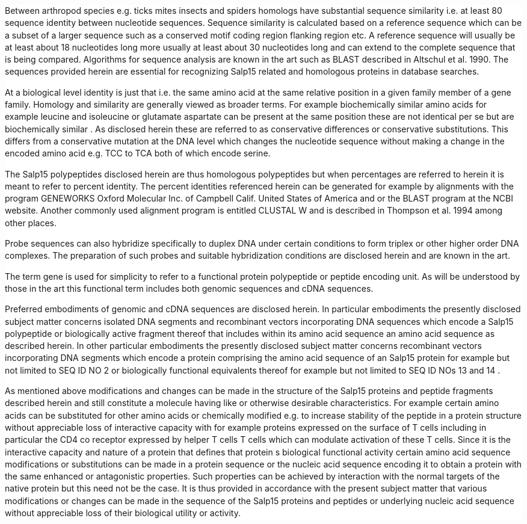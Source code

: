 Between arthropod species e.g. ticks mites insects and spiders homologs have substantial sequence similarity i.e. at least 80 sequence identity between nucleotide sequences. Sequence similarity is calculated based on a reference sequence which can be a subset of a larger sequence such as a conserved motif coding region flanking region etc. A reference sequence will usually be at least about 18 nucleotides long more usually at least about 30 nucleotides long and can extend to the complete sequence that is being compared. Algorithms for sequence analysis are known in the art such as BLAST described in Altschul et al. 1990. The sequences provided herein are essential for recognizing Salp15 related and homologous proteins in database searches.

At a biological level identity is just that i.e. the same amino acid at the same relative position in a given family member of a gene family. Homology and similarity are generally viewed as broader terms. For example biochemically similar amino acids for example leucine and isoleucine or glutamate aspartate can be present at the same position these are not identical per se but are biochemically similar . As disclosed herein these are referred to as conservative differences or conservative substitutions. This differs from a conservative mutation at the DNA level which changes the nucleotide sequence without making a change in the encoded amino acid e.g. TCC to TCA both of which encode serine.

The Salp15 polypeptides disclosed herein are thus homologous polypeptides but when percentages are referred to herein it is meant to refer to percent identity. The percent identities referenced herein can be generated for example by alignments with the program GENEWORKS Oxford Molecular Inc. of Campbell Calif. United States of America and or the BLAST program at the NCBI website. Another commonly used alignment program is entitled CLUSTAL W and is described in Thompson et al. 1994 among other places.

Probe sequences can also hybridize specifically to duplex DNA under certain conditions to form triplex or other higher order DNA complexes. The preparation of such probes and suitable hybridization conditions are disclosed herein and are known in the art.

The term gene is used for simplicity to refer to a functional protein polypeptide or peptide encoding unit. As will be understood by those in the art this functional term includes both genomic sequences and cDNA sequences.

Preferred embodiments of genomic and cDNA sequences are disclosed herein. In particular embodiments the presently disclosed subject matter concerns isolated DNA segments and recombinant vectors incorporating DNA sequences which encode a Salp15 polypeptide or biologically active fragment thereof that includes within its amino acid sequence an amino acid sequence as described herein. In other particular embodiments the presently disclosed subject matter concerns recombinant vectors incorporating DNA segments which encode a protein comprising the amino acid sequence of an Salp15 protein for example but not limited to SEQ ID NO 2 or biologically functional equivalents thereof for example but not limited to SEQ ID NOs 13 and 14 .

As mentioned above modifications and changes can be made in the structure of the Salp15 proteins and peptide fragments described herein and still constitute a molecule having like or otherwise desirable characteristics. For example certain amino acids can be substituted for other amino acids or chemically modified e.g. to increase stability of the peptide in a protein structure without appreciable loss of interactive capacity with for example proteins expressed on the surface of T cells including in particular the CD4 co receptor expressed by helper T cells T cells which can modulate activation of these T cells. Since it is the interactive capacity and nature of a protein that defines that protein s biological functional activity certain amino acid sequence modifications or substitutions can be made in a protein sequence or the nucleic acid sequence encoding it to obtain a protein with the same enhanced or antagonistic properties. Such properties can be achieved by interaction with the normal targets of the native protein but this need not be the case. It is thus provided in accordance with the present subject matter that various modifications or changes can be made in the sequence of the Salp15 proteins and peptides or underlying nucleic acid sequence without appreciable loss of their biological utility or activity.
